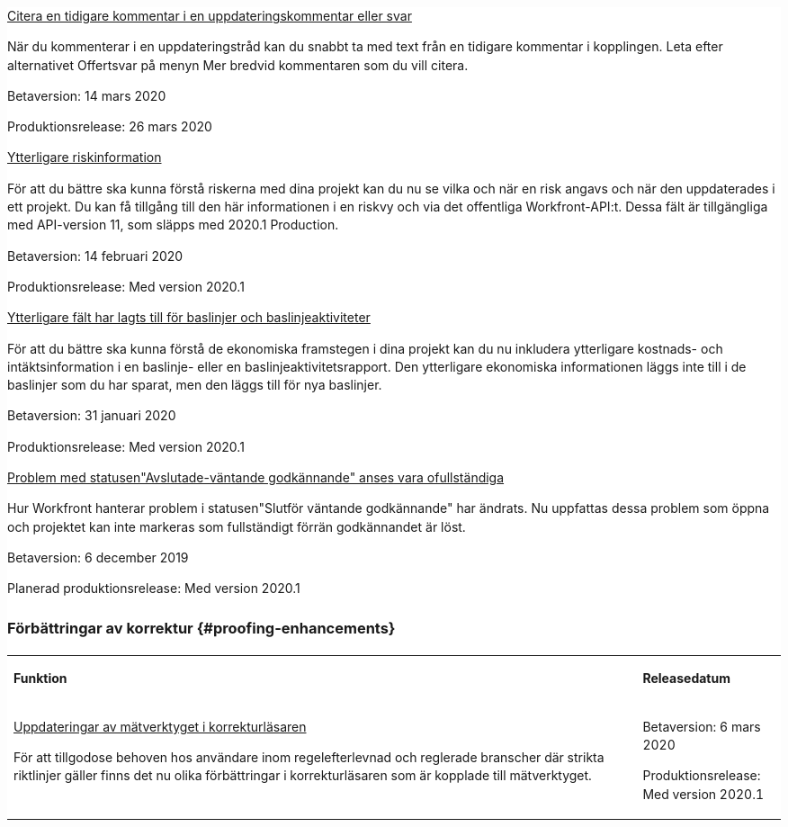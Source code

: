   <tr data-mc-conditions=""> 
   <td> <p><a href="../../../product-announcements/product-releases/2020.1-release-activity/2020.1-project-enhancements.md#quote" class="MCXref xref" xrefformat="{para}" data-mc-conditions="OnlineOrPDF.OnlineOnly">Citera en tidigare kommentar i en uppdateringskommentar eller svar</a> </p> <p>När du kommenterar i en uppdateringstråd kan du snabbt ta med text från en tidigare kommentar i kopplingen. Leta efter alternativet Offertsvar på menyn Mer bredvid kommentaren som du vill citera.</p> </td> 
   <td> <p>Betaversion: 14 mars 2020</p> <p>Produktionsrelease: 26 mars 2020</p> </td> 
  </tr> 
  <tr data-mc-conditions=""> 
   <td> <p><a href="../../../product-announcements/product-releases/2020.1-release-activity/2020.1-project-enhancements.md#addition" class="MCXref xref" xrefformat="{para}" data-mc-conditions="OnlineOrPDF.OnlineOnly">Ytterligare riskinformation </a> </p> <p>För att du bättre ska kunna förstå riskerna med dina projekt kan du nu se vilka och när en risk angavs och när den uppdaterades i ett projekt. Du kan få tillgång till den här informationen i en riskvy och via det offentliga Workfront-API:t. Dessa fält är tillgängliga med API-version 11, som släpps med 2020.1 Production.</p> </td> 
   <td> <p>Betaversion: 14 februari 2020</p> <p>Produktionsrelease: Med version 2020.1</p> </td> 
  </tr> 
  <tr> 
   <td> <p><a href="../../../product-announcements/product-releases/2020.1-release-activity/2020.1-project-enhancements.md#addition2" class="MCXref xref" xrefformat="{para}" data-mc-conditions="OnlineOrPDF.OnlineOnly">Ytterligare fält har lagts till för baslinjer och baslinjeaktiviteter</a> </p> <p>För att du bättre ska kunna förstå de ekonomiska framstegen i dina projekt kan du nu inkludera ytterligare kostnads- och intäktsinformation i en baslinje- eller en baslinjeaktivitetsrapport. Den ytterligare ekonomiska informationen läggs inte till i de baslinjer som du har sparat, men den läggs till för nya baslinjer.</p> </td> 
   <td> <p>Betaversion: 31 januari 2020</p> <p>Produktionsrelease: Med version 2020.1</p> </td> 
  </tr> 
  <tr> 
   <td> <p><a href="../../../product-announcements/product-releases/2020.1-release-activity/2020.1-project-enhancements.md#issues" class="MCXref xref" xrefformat="{para}" data-mc-conditions="OnlineOrPDF.OnlineOnly">Problem med statusen"Avslutade-väntande godkännande" anses vara ofullständiga</a> </p> <p>Hur Workfront hanterar problem i statusen"Slutför väntande godkännande" har ändrats. Nu uppfattas dessa problem som öppna och projektet kan inte markeras som fullständigt förrän godkännandet är löst. </p> </td> 
   <td> <p>Betaversion: 6 december 2019</p> <p>Planerad produktionsrelease: Med version 2020.1</p> </td> 
  </tr> 
 </tbody> 
</table>

### Förbättringar av korrektur {#proofing-enhancements}

<table style="table-layout:auto"> 
 <col> 
 <col> 
 <tbody> 
  <tr> 
   <td> <p><strong>Funktion</strong> </p> </td> 
   <td> <p><strong>Releasedatum</strong> </p> </td> 
  </tr> 
  <tr> 
   <td> <p><a href="../../../product-announcements/product-releases/2020.1-release-activity/2020.1-proofing-enhancements.md#updates" class="MCXref xref" xrefformat="{para}" data-mc-conditions="OnlineOrPDF.OnlineOnly">Uppdateringar av mätverktyget i korrekturläsaren</a> </p> <p>För att tillgodose behoven hos användare inom regelefterlevnad och reglerade branscher där strikta riktlinjer gäller finns det nu olika förbättringar i korrekturläsaren som är kopplade till mätverktyget.</p> </td> 
   <td> <p>Betaversion: 6 mars 2020</p> <p>Produktionsrelease: Med version 2020.1</p> </td> 
  </tr> 
  <tr> 